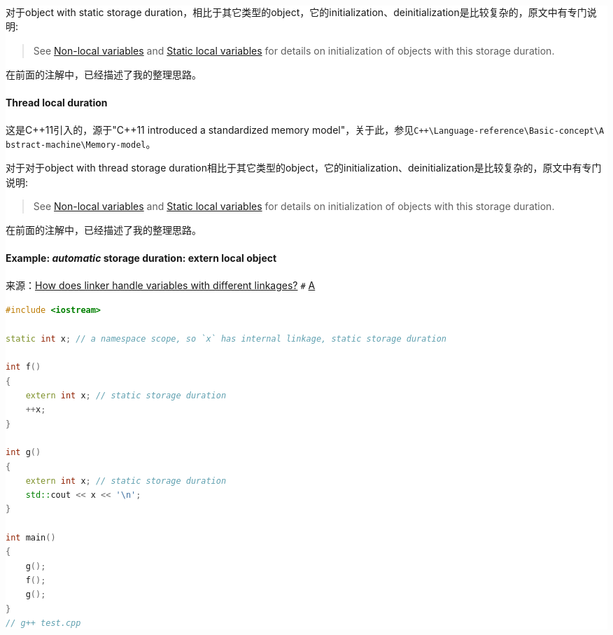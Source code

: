 对于object with static storage duration，相比于其它类型的object，它的initialization、deinitialization是比较复杂的，原文中有专门说明: 

> See [Non-local variables](https://en.cppreference.com/w/cpp/language/initialization#Non-local_variables) and [Static local variables](https://en.cppreference.com/w/cpp/language/storage_duration#Static_local_variables) for details on initialization of objects with this storage duration.

在前面的注解中，已经描述了我的整理思路。



#### Thread local duration


这是C++11引入的，源于"C++11 introduced a standardized memory model"，关于此，参见`C++\Language-reference\Basic-concept\Abstract-machine\Memory-model`。

对于对于object with thread storage duration相比于其它类型的object，它的initialization、deinitialization是比较复杂的，原文中有专门说明: 

> See [Non-local variables](https://en.cppreference.com/w/cpp/language/initialization#Non-local_variables) and [Static local variables](https://en.cppreference.com/w/cpp/language/storage_duration#Static_local_variables) for details on initialization of objects with this storage duration.

在前面的注解中，已经描述了我的整理思路。



#### Example: ***automatic*** storage duration: extern local object

来源：[How does linker handle variables with different linkages?](https://stackoverflow.com/questions/51737002/how-does-linker-handle-variables-with-different-linkages) `#` [A](https://stackoverflow.com/a/51737215)

```c++
#include <iostream>

static int x; // a namespace scope, so `x` has internal linkage, static storage duration

int f()
{
	extern int x; // static storage duration
	++x;
}

int g()
{
	extern int x; // static storage duration
	std::cout << x << '\n';
}

int main()
{
	g();
	f();
	g();
}
// g++ test.cpp

```
